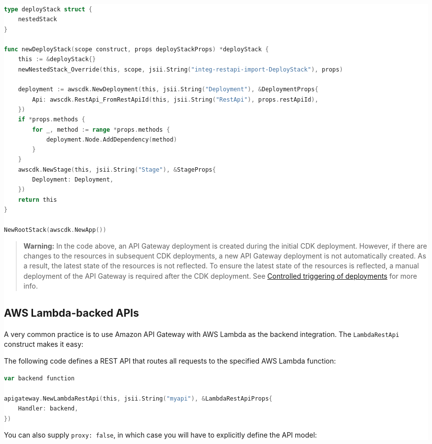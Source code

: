 ```go
type deployStack struct {
	nestedStack
}

func newDeployStack(scope construct, props deployStackProps) *deployStack {
	this := &deployStack{}
	newNestedStack_Override(this, scope, jsii.String("integ-restapi-import-DeployStack"), props)

	deployment := awscdk.NewDeployment(this, jsii.String("Deployment"), &DeploymentProps{
		Api: awscdk.RestApi_FromRestApiId(this, jsii.String("RestApi"), props.restApiId),
	})
	if *props.methods {
		for _, method := range *props.methods {
			deployment.Node.AddDependency(method)
		}
	}
	awscdk.NewStage(this, jsii.String("Stage"), &StageProps{
		Deployment: Deployment,
	})
	return this
}

NewRootStack(awscdk.NewApp())
```

> **Warning:** In the code above, an API Gateway deployment is created during the initial CDK deployment.
> However, if there are changes to the resources in subsequent CDK deployments, a new API Gateway deployment is not
> automatically created. As a result, the latest state of the resources is not reflected. To ensure the latest state
> of the resources is reflected, a manual deployment of the API Gateway is required after the CDK deployment. See [Controlled triggering of deployments](#controlled-triggering-of-deployments) for more info.

## AWS Lambda-backed APIs

A very common practice is to use Amazon API Gateway with AWS Lambda as the
backend integration. The `LambdaRestApi` construct makes it easy:

The following code defines a REST API that routes all requests to the
specified AWS Lambda function:

```go
var backend function

apigateway.NewLambdaRestApi(this, jsii.String("myapi"), &LambdaRestApiProps{
	Handler: backend,
})
```

You can also supply `proxy: false`, in which case you will have to explicitly
define the API model:
